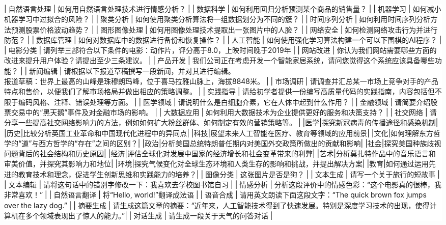 | 自然语言处理 | 如何用自然语言处理技术进行情感分析？ |
| 数据科学 | 如何利用回归分析预测某个商品的销售量？ |
| 机器学习 | 如何减小机器学习中过拟合的风险？ |
| 聚类分析 | 如何使用聚类分析算法将一组数据划分为不同的簇？ |
| 时间序列分析 | 如何利用时间序列分析方法预测股票价格波动趋势？ |
| 图形图像处理 | 如何用图像处理技术提取出一张图片中的人脸？ |
| 网络安全 | 如何检测网络攻击行为并进行防范？ |
| 数据库管理 | 如何对数据库中的数据进行备份和恢复操作？ |
| 人工智能 | 如何使用强化学习算法构建一个可以下围棋的AI程序？ |
| 电影分类 | 请列举三部符合以下条件的电影：动作片，评分高于8.0，上映时间晚于2019年 |
| 网站改进 | 你认为我们网站需要哪些方面的改进来提升用户体验？请提出至少三条建议。 |
| 产品开发 | 我们公司正在考虑开发一个智能家居系统，请问您觉得这个系统应该具备哪些功能？ |
| 新闻编辑 | 请根据以下报道草稿撰写一段新闻，并对其进行编辑。<br>报道草稿：世界上最高的山峰是珠穆朗玛峰，位于喜马拉雅山脉上，海拔8848米。 |
| 市场调研 | 请调查并汇总某一市场上竞争对手的产品特点和售价，以便我们了解市场格局并做出相应的策略调整。 |
| 实践指导 | 请给初学者提供一份编写高质量代码的实践指南，内容包括但不限于编码风格、注释、错误处理等方面。 |
| 医学领域 | 请说明什么是白细胞介素，它在人体中起到什么作用？ |
| 金融领域 | 请简要介绍股票交易中的“黑天鹅”事件及对金融市场的影响。 |
| 大数据应用 | 如何利用大数据技术为企业提供更好的服务和决策支持？ |
| 社交网络 | 请分享一些提高社交网络影响力的方法，例如如何扩大粉丝群体、如何制定有效的营销策略等。 |
|医学|探究新冠病毒的传播途径和感染机制|
|历史|比较分析英国工业革命和中国现代化进程中的异同点|
|科技|展望未来人工智能在医疗、教育等领域的应用前景|
|文化|如何理解东方哲学的“道”与西方哲学的“存在”之间的区别？|
|政治|分析美国总统特朗普任期内对美国外交政策所做出的贡献和影响|
|社会|探究美国种族歧视问题背后的社会结构和历史原因|
|经济|评估全球化对发展中国家的经济增长和社会变革带来的利弊|
|艺术|分析莫扎特作品中的音乐语言和审美价值，并探究其影响力和地位|
|环境|探究气候变化对全球生态环境和人类生存的影响和挑战，并提出解决方案|
|教育|如何通过运用先进的教育技术和理念，促进学生创新思维和实践能力的培养？|
| 图像分类 | 这张图片是否是狗？ |
| 文本生成 | 请写一个关于旅行的短故事 |
| 文本编辑 | 请将这句话中的错别字修改一下：我喜欢去学校图书馆自习 |
| 情感分析 | 分析这段评价中的情感色彩：“这个电影真的很棒，我非常喜欢！” |
| 自然语言翻译 | 将“Hello, world!”翻译成法语 |
| 语音合成 | 请用英文朗读下面这段文字：“The quick brown fox jumps over the lazy dog.” |
| 摘要生成 | 请生成这篇文章的摘要：“近年来，人工智能技术得到了快速发展。特别是深度学习技术的出现，使得计算机在多个领域表现出了惊人的能力。”|
| 对话生成 | 请生成一段关于天气的问答对话 |